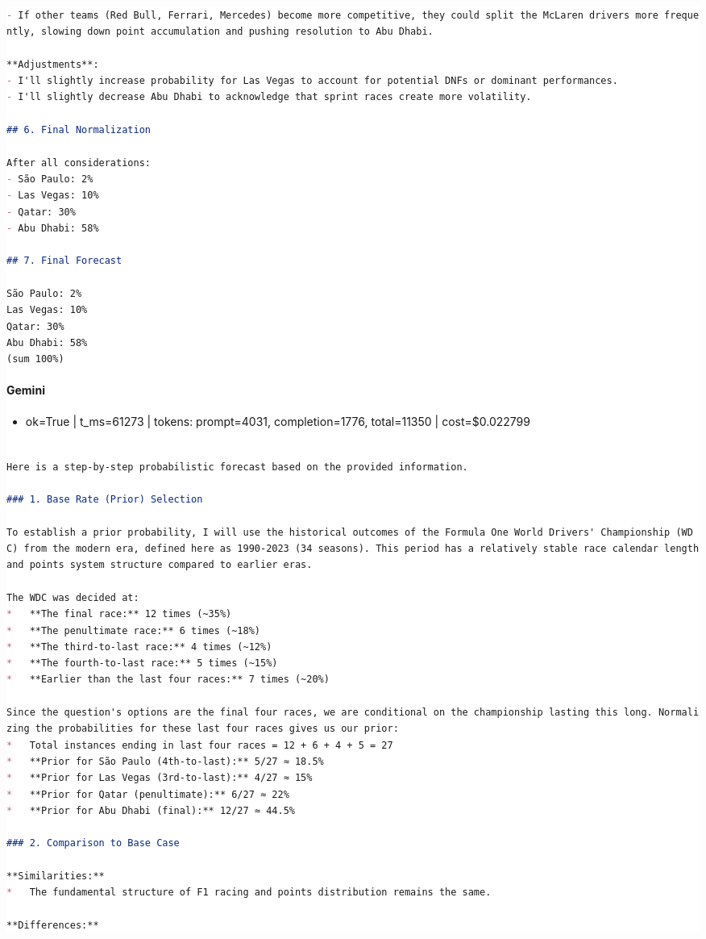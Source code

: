 ```md
- If other teams (Red Bull, Ferrari, Mercedes) become more competitive, they could split the McLaren drivers more frequently, slowing down point accumulation and pushing resolution to Abu Dhabi.

**Adjustments**:
- I'll slightly increase probability for Las Vegas to account for potential DNFs or dominant performances.
- I'll slightly decrease Abu Dhabi to acknowledge that sprint races create more volatility.

## 6. Final Normalization

After all considerations:
- São Paulo: 2%
- Las Vegas: 10%
- Qatar: 30%
- Abu Dhabi: 58%

## 7. Final Forecast

São Paulo: 2%
Las Vegas: 10%
Qatar: 30%
Abu Dhabi: 58%
(sum 100%)

```

#### Gemini

- ok=True | t_ms=61273 | tokens: prompt=4031, completion=1776, total=11350 | cost=$0.022799

```md

Here is a step-by-step probabilistic forecast based on the provided information.

### 1. Base Rate (Prior) Selection

To establish a prior probability, I will use the historical outcomes of the Formula One World Drivers' Championship (WDC) from the modern era, defined here as 1990-2023 (34 seasons). This period has a relatively stable race calendar length and points system structure compared to earlier eras.

The WDC was decided at:
*   **The final race:** 12 times (~35%)
*   **The penultimate race:** 6 times (~18%)
*   **The third-to-last race:** 4 times (~12%)
*   **The fourth-to-last race:** 5 times (~15%)
*   **Earlier than the last four races:** 7 times (~20%)

Since the question's options are the final four races, we are conditional on the championship lasting this long. Normalizing the probabilities for these last four races gives us our prior:
*   Total instances ending in last four races = 12 + 6 + 4 + 5 = 27
*   **Prior for São Paulo (4th-to-last):** 5/27 ≈ 18.5%
*   **Prior for Las Vegas (3rd-to-last):** 4/27 ≈ 15%
*   **Prior for Qatar (penultimate):** 6/27 ≈ 22%
*   **Prior for Abu Dhabi (final):** 12/27 ≈ 44.5%

### 2. Comparison to Base Case

**Similarities:**
*   The fundamental structure of F1 racing and points distribution remains the same.

**Differences:**
```
